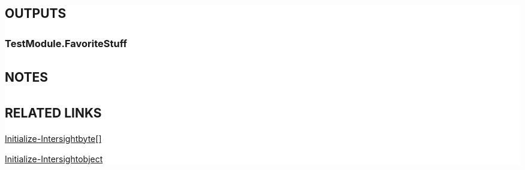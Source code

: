 ## OUTPUTS

### TestModule.FavoriteStuff

## NOTES

## RELATED LINKS

[Initialize-Intersightbyte[]](./Initialize-Intersightbyte[].md)

[Initialize-Intersightobject](./Initialize-Intersightobject.md)
